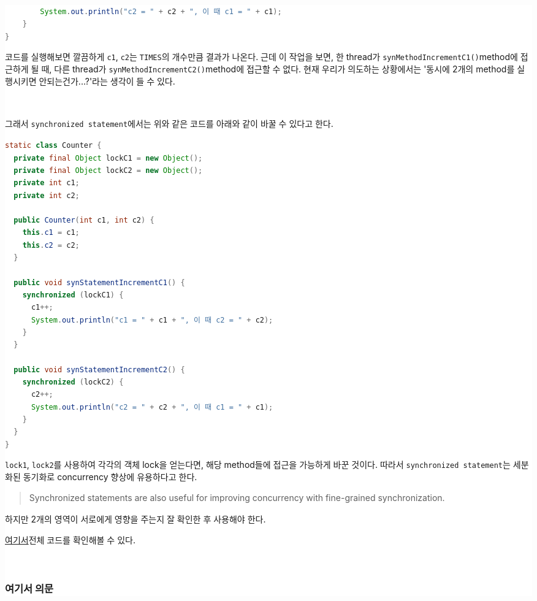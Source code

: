 ```java
		System.out.println("c2 = " + c2 + ", 이 때 c1 = " + c1);
	}
}
```

코드를 실행해보면 깔끔하게 `c1`, `c2`는 `TIMES`의 개수만큼 결과가 나온다. 근데 이 작업을 보면, 한 thread가 `synMethodIncrementC1()`method에 접근하게 될 때, 다른 thread가 `synMethodIncrementC2()`method에 접근할 수 없다. 현재 우리가 의도하는 상황에서는 '동시에 2개의 method를 실행시키면 안되는건가...?'라는 생각이 들 수 있다.

<br>

그래서 `synchronized statement`에서는 위와 같은 코드를 아래와 같이 바꿀 수 있다고 한다.

```java
static class Counter {
  private final Object lockC1 = new Object();
  private final Object lockC2 = new Object();
  private int c1;
  private int c2;

  public Counter(int c1, int c2) {
    this.c1 = c1;
    this.c2 = c2;
  }

  public void synStatementIncrementC1() {
    synchronized (lockC1) {
      c1++;
      System.out.println("c1 = " + c1 + ", 이 때 c2 = " + c2);
    }
  }

  public void synStatementIncrementC2() {
    synchronized (lockC2) {
      c2++;
      System.out.println("c2 = " + c2 + ", 이 때 c1 = " + c1);
    }
  }
}
```

`lock1`, `lock2`를 사용하여 각각의 객체 lock을 얻는다면, 해당 method들에 접근을 가능하게 바꾼 것이다. 따라서 `synchronized statement`는 세분화된 동기화로 concurrency 향상에 유용하다고 한다.

> Synchronized statements are also useful for improving concurrency with fine-grained synchronization.

하지만 2개의 영역이 서로에게 영향을 주는지 잘 확인한 후 사용해야 한다.

[여기서](https://github.com/xi-jjun/data-structure-and-algorithm/tree/master/src/javastudy/concurrency)전체 코드를 확인해볼 수 있다.

<br>

### 여기서 의문
